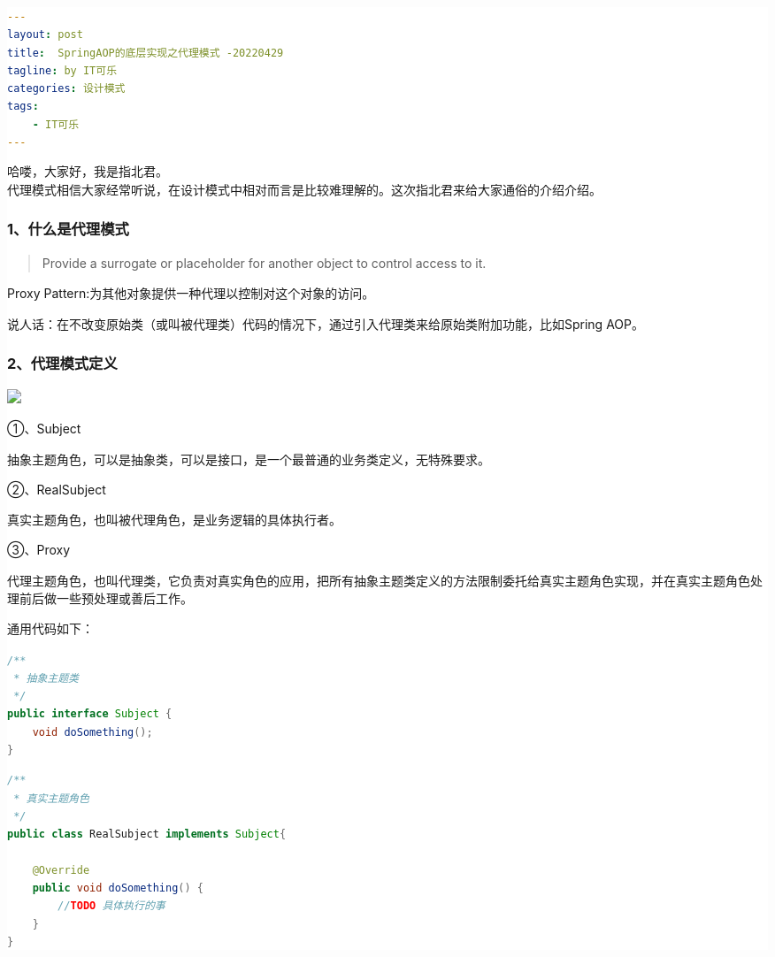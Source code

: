 ```yaml
---
layout: post
title:  SpringAOP的底层实现之代理模式 -20220429
tagline: by IT可乐
categories: 设计模式
tags: 
    - IT可乐
---
```


哈喽，大家好，我是指北君。  
代理模式相信大家经常听说，在设计模式中相对而言是比较难理解的。这次指北君来给大家通俗的介绍介绍。

### 1、什么是代理模式

> Provide a surrogate or placeholder for another object to control access to it.

Proxy  Pattern:为其他对象提供一种代理以控制对这个对象的访问。  

说人话：在不改变原始类（或叫被代理类）代码的情况下，通过引入代理类来给原始类附加功能，比如Spring AOP。



### 2、代理模式定义

![](https://www.javanorth.cn/assets/images/2021/itcore/proxy-00-00.png)

①、Subject

抽象主题角色，可以是抽象类，可以是接口，是一个最普通的业务类定义，无特殊要求。

②、RealSubject

真实主题角色，也叫被代理角色，是业务逻辑的具体执行者。

③、Proxy

代理主题角色，也叫代理类，它负责对真实角色的应用，把所有抽象主题类定义的方法限制委托给真实主题角色实现，并在真实主题角色处理前后做一些预处理或善后工作。

通用代码如下：

```java
/**
 * 抽象主题类
 */
public interface Subject {
    void doSomething();
}
```



```java
/**
 * 真实主题角色
 */
public class RealSubject implements Subject{

    @Override
    public void doSomething() {
        //TODO 具体执行的事
    }
}
```
